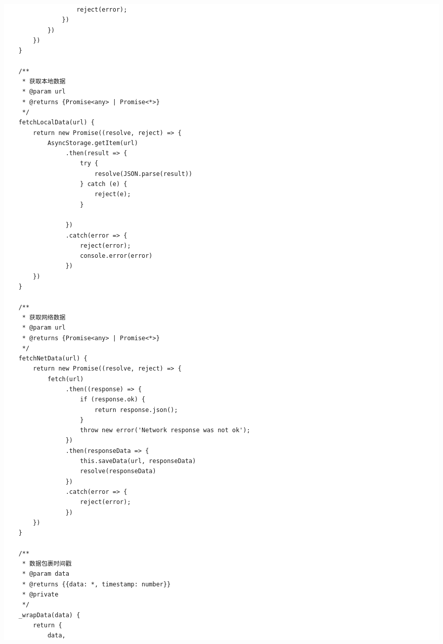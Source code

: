 ```
					reject(error);
				})
			})
		})
	}

	/**
	 * 获取本地数据
	 * @param url
	 * @returns {Promise<any> | Promise<*>}
	 */
	fetchLocalData(url) {
		return new Promise((resolve, reject) => {
			AsyncStorage.getItem(url)
				 .then(result => {
					 try {
						 resolve(JSON.parse(result))
					 } catch (e) {
						 reject(e);
					 }

				 })
				 .catch(error => {
					 reject(error);
					 console.error(error)
				 })
		})
	}

	/**
	 * 获取网络数据
	 * @param url
	 * @returns {Promise<any> | Promise<*>}
	 */
	fetchNetData(url) {
		return new Promise((resolve, reject) => {
			fetch(url)
				 .then((response) => {
					 if (response.ok) {
						 return response.json();
					 }
					 throw new error('Network response was not ok');
				 })
				 .then(responseData => {
					 this.saveData(url, responseData)
					 resolve(responseData)
				 })
				 .catch(error => {
					 reject(error);
				 })
		})
	}

	/**
	 * 数据包裹时间戳
	 * @param data
	 * @returns {{data: *, timestamp: number}}
	 * @private
	 */
	_wrapData(data) {
		return {
			data,
```